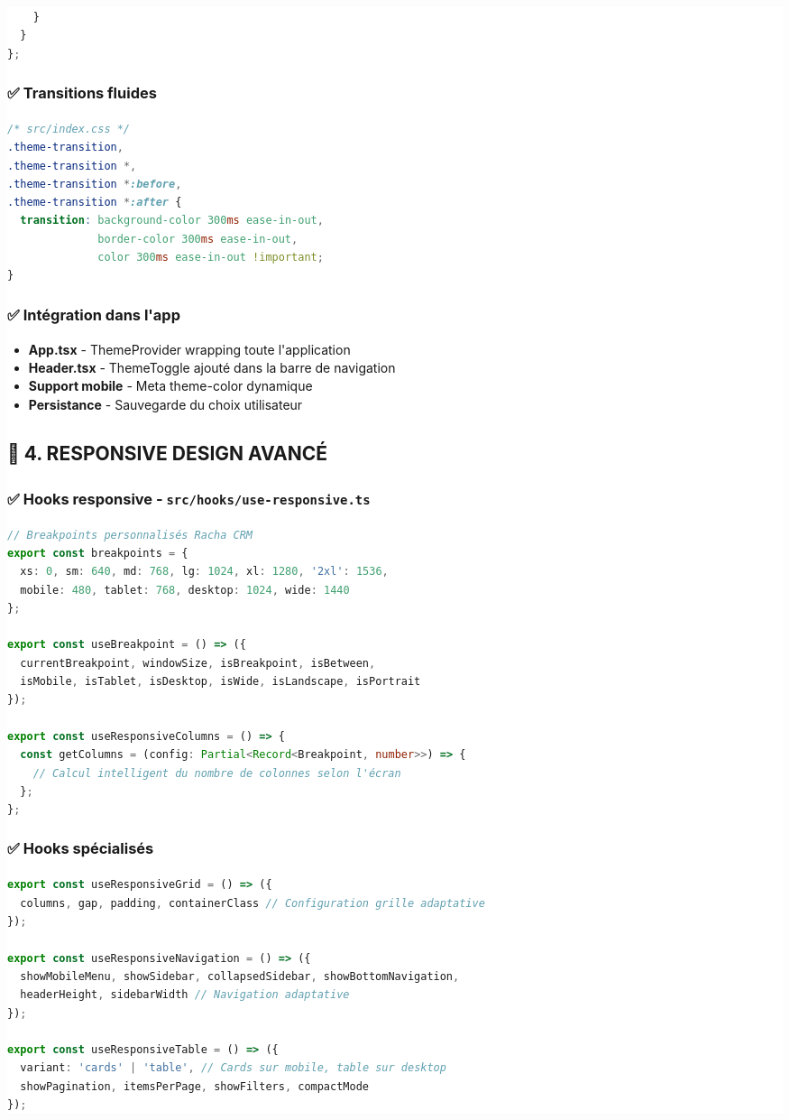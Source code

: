 ```typescript
    }
  }
};
```

### **✅ Transitions fluides**
```css
/* src/index.css */
.theme-transition,
.theme-transition *,
.theme-transition *:before,
.theme-transition *:after {
  transition: background-color 300ms ease-in-out, 
              border-color 300ms ease-in-out, 
              color 300ms ease-in-out !important;
}
```

### **✅ Intégration dans l'app**
- **App.tsx** - ThemeProvider wrapping toute l'application
- **Header.tsx** - ThemeToggle ajouté dans la barre de navigation
- **Support mobile** - Meta theme-color dynamique
- **Persistance** - Sauvegarde du choix utilisateur

## 📱 **4. RESPONSIVE DESIGN AVANCÉ**

### **✅ Hooks responsive - `src/hooks/use-responsive.ts`**
```typescript
// Breakpoints personnalisés Racha CRM
export const breakpoints = {
  xs: 0, sm: 640, md: 768, lg: 1024, xl: 1280, '2xl': 1536,
  mobile: 480, tablet: 768, desktop: 1024, wide: 1440
};

export const useBreakpoint = () => ({
  currentBreakpoint, windowSize, isBreakpoint, isBetween,
  isMobile, isTablet, isDesktop, isWide, isLandscape, isPortrait
});

export const useResponsiveColumns = () => {
  const getColumns = (config: Partial<Record<Breakpoint, number>>) => {
    // Calcul intelligent du nombre de colonnes selon l'écran
  };
};
```

### **✅ Hooks spécialisés**
```typescript
export const useResponsiveGrid = () => ({
  columns, gap, padding, containerClass // Configuration grille adaptative
});

export const useResponsiveNavigation = () => ({
  showMobileMenu, showSidebar, collapsedSidebar, showBottomNavigation,
  headerHeight, sidebarWidth // Navigation adaptative
});

export const useResponsiveTable = () => ({
  variant: 'cards' | 'table', // Cards sur mobile, table sur desktop
  showPagination, itemsPerPage, showFilters, compactMode
});

```